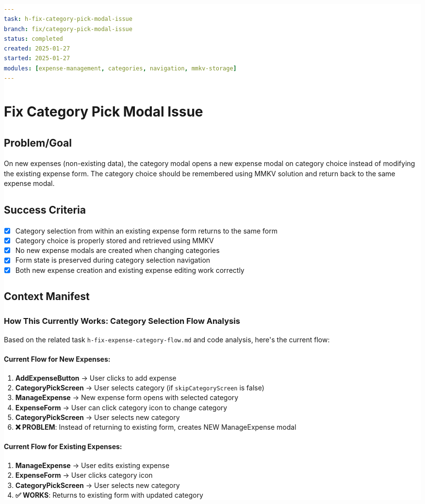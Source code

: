 ```yaml
---
task: h-fix-category-pick-modal-issue
branch: fix/category-pick-modal-issue
status: completed
created: 2025-01-27
started: 2025-01-27
modules: [expense-management, categories, navigation, mmkv-storage]
---
```


# Fix Category Pick Modal Issue

## Problem/Goal

On new expenses (non-existing data), the category modal opens a new expense modal on category choice instead of modifying the existing expense form. The category choice should be remembered using MMKV solution and return back to the same expense modal.

## Success Criteria

- [x] Category selection from within an existing expense form returns to the same form
- [x] Category choice is properly stored and retrieved using MMKV
- [x] No new expense modals are created when changing categories
- [x] Form state is preserved during category selection navigation
- [x] Both new expense creation and existing expense editing work correctly

## Context Manifest

### How This Currently Works: Category Selection Flow Analysis

Based on the related task `h-fix-expense-category-flow.md` and code analysis, here's the current flow:

#### Current Flow for New Expenses:

1. **AddExpenseButton** → User clicks to add expense
2. **CategoryPickScreen** → User selects category (if `skipCategoryScreen` is false)
3. **ManageExpense** → New expense form opens with selected category
4. **ExpenseForm** → User can click category icon to change category
5. **CategoryPickScreen** → User selects new category
6. **❌ PROBLEM**: Instead of returning to existing form, creates NEW ManageExpense modal

#### Current Flow for Existing Expenses:

1. **ManageExpense** → User edits existing expense
2. **ExpenseForm** → User clicks category icon
3. **CategoryPickScreen** → User selects new category
4. **✅ WORKS**: Returns to existing form with updated category
